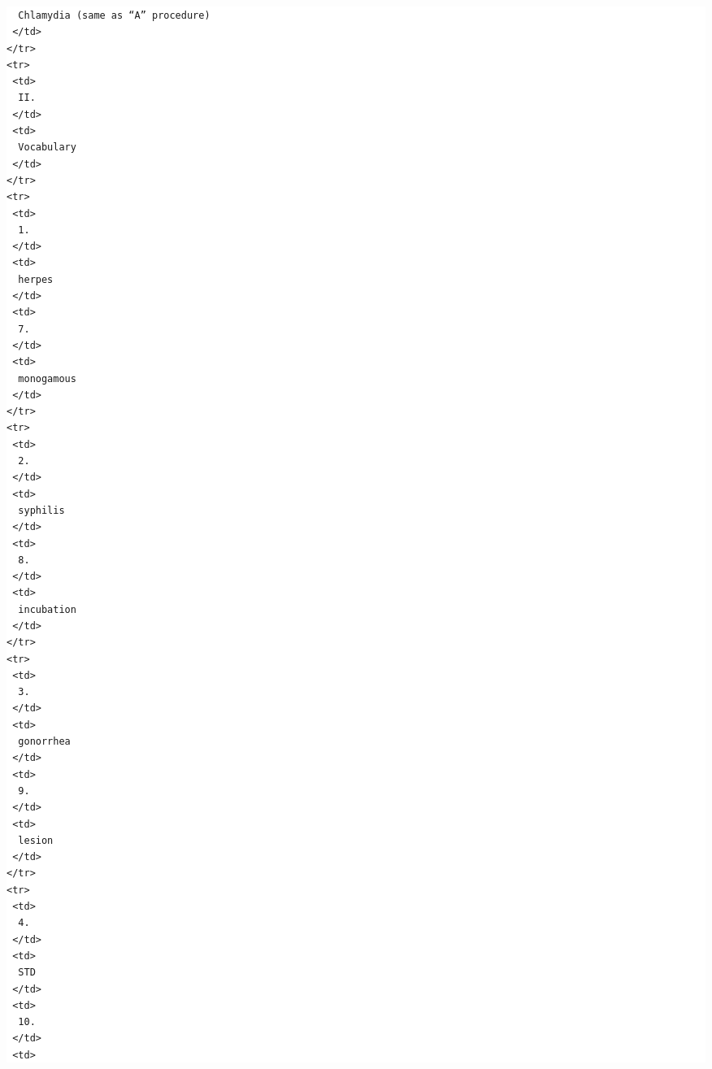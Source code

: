       Chlamydia (same as “A” procedure)
     </td>
    </tr>
    <tr>
     <td>
      II.
     </td>
     <td>
      Vocabulary
     </td>
    </tr>
    <tr>
     <td>
      1.
     </td>
     <td>
      herpes
     </td>
     <td>
      7.
     </td>
     <td>
      monogamous
     </td>
    </tr>
    <tr>
     <td>
      2.
     </td>
     <td>
      syphilis
     </td>
     <td>
      8.
     </td>
     <td>
      incubation
     </td>
    </tr>
    <tr>
     <td>
      3.
     </td>
     <td>
      gonorrhea
     </td>
     <td>
      9.
     </td>
     <td>
      lesion
     </td>
    </tr>
    <tr>
     <td>
      4.
     </td>
     <td>
      STD
     </td>
     <td>
      10.
     </td>
     <td>